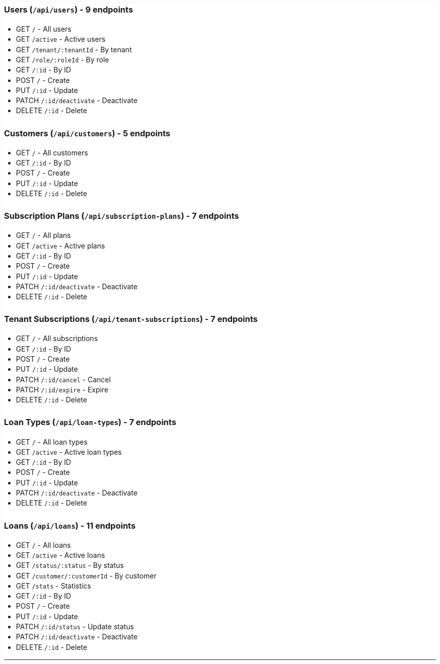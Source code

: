 ### Users (`/api/users`) - 9 endpoints
- GET `/` - All users
- GET `/active` - Active users
- GET `/tenant/:tenantId` - By tenant
- GET `/role/:roleId` - By role
- GET `/:id` - By ID
- POST `/` - Create
- PUT `/:id` - Update
- PATCH `/:id/deactivate` - Deactivate
- DELETE `/:id` - Delete

### Customers (`/api/customers`) - 5 endpoints
- GET `/` - All customers
- GET `/:id` - By ID
- POST `/` - Create
- PUT `/:id` - Update
- DELETE `/:id` - Delete

### Subscription Plans (`/api/subscription-plans`) - 7 endpoints
- GET `/` - All plans
- GET `/active` - Active plans
- GET `/:id` - By ID
- POST `/` - Create
- PUT `/:id` - Update
- PATCH `/:id/deactivate` - Deactivate
- DELETE `/:id` - Delete

### Tenant Subscriptions (`/api/tenant-subscriptions`) - 7 endpoints
- GET `/` - All subscriptions
- GET `/:id` - By ID
- POST `/` - Create
- PUT `/:id` - Update
- PATCH `/:id/cancel` - Cancel
- PATCH `/:id/expire` - Expire
- DELETE `/:id` - Delete

### Loan Types (`/api/loan-types`) - 7 endpoints
- GET `/` - All loan types
- GET `/active` - Active loan types
- GET `/:id` - By ID
- POST `/` - Create
- PUT `/:id` - Update
- PATCH `/:id/deactivate` - Deactivate
- DELETE `/:id` - Delete

### Loans (`/api/loans`) - 11 endpoints
- GET `/` - All loans
- GET `/active` - Active loans
- GET `/status/:status` - By status
- GET `/customer/:customerId` - By customer
- GET `/stats` - Statistics
- GET `/:id` - By ID
- POST `/` - Create
- PUT `/:id` - Update
- PATCH `/:id/status` - Update status
- PATCH `/:id/deactivate` - Deactivate
- DELETE `/:id` - Delete

---